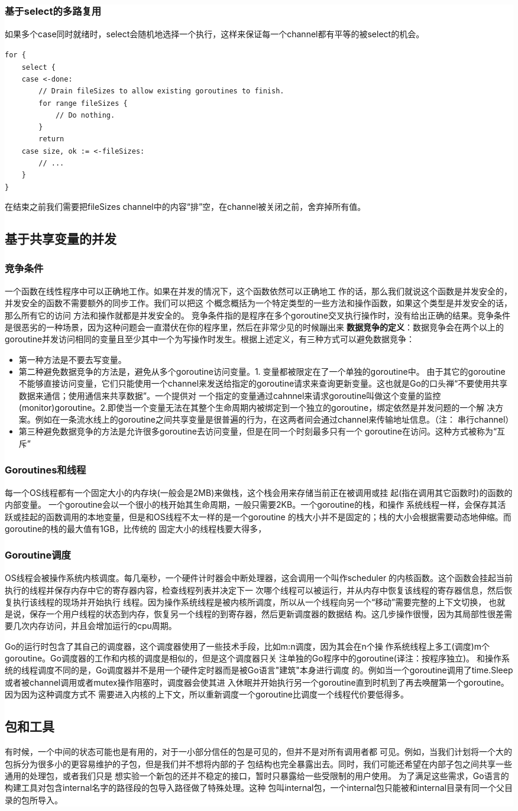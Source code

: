 ### 基于select的多路复用
如果多个case同时就绪时，select会随机地选择一个执行，这样来保证每一个channel都有平等的被select的机会。
``` golang
for {
    select {
    case <-done:
        // Drain fileSizes to allow existing goroutines to finish.
        for range fileSizes {
            // Do nothing.
        }
        return
    case size, ok := <-fileSizes:
        // ...
    }
}
```
在结束之前我们需要把fileSizes channel中的内容“排”空，在channel被关闭之前，舍弃掉所有值。

## 基于共享变量的并发
### 竞争条件
一个函数在线性程序中可以正确地工作。如果在并发的情况下，这个函数依然可以正确地工 作的话，那么我们就说这个函数是并发安全的，并发安全的函数不需要额外的同步工作。我们可以把这 个概念概括为一个特定类型的一些方法和操作函数，如果这个类型是并发安全的话，那么所有它的访问 方法和操作就都是并发安全的。
竞争条件指的是程序在多个goroutine交叉执行操作时，没有给出正确的结果。竞争条件是很恶劣的一种场景，因为这种问题会一直潜伏在你的程序里，然后在非常少见的时候蹦出来
**数据竞争的定义**：数据竞争会在两个以上的goroutine并发访问相同的变量且至少其中一个为写操作时发生。根据上述定义，有三种方式可以避免数据竞争：
- 第一种方法是不要去写变量。
- 第二种避免数据竞争的方法是，避免从多个goroutine访问变量。1. 变量都被限定在了一个单独的goroutine中。 由于其它的goroutine不能够直接访问变量，它们只能使用一个channel来发送给指定的goroutine请求来查询更新变量。这也就是Go的口头禅“不要使用共享数据来通信；使用通信来共享数据”。一个提供对 一个指定的变量通过cahnnel来请求goroutine叫做这个变量的监控(monitor)goroutine。2.即使当一个变量无法在其整个生命周期内被绑定到一个独立的goroutine，绑定依然是并发问题的一个解 决方案。例如在一条流水线上的goroutine之间共享变量是很普遍的行为，在这两者间会通过channel来传输地址信息。（注： 串行channel）
- 第三种避免数据竞争的方法是允许很多goroutine去访问变量，但是在同一个时刻最多只有一个 goroutine在访问。这种方式被称为“互斥”


### Goroutines和线程
每一个OS线程都有一个固定大小的内存块(一般会是2MB)来做栈，这个栈会用来存储当前正在被调用或挂 起(指在调用其它函数时)的函数的内部变量。
一个goroutine会以一个很小的栈开始其生命周期，一般只需要2KB。一个goroutine的栈，和操作 系统线程一样，会保存其活跃或挂起的函数调用的本地变量，但是和OS线程不太一样的是一个goroutine 的栈大小并不是固定的；栈的大小会根据需要动态地伸缩。而goroutine的栈的最大值有1GB，比传统的 固定大小的线程栈要大得多，

### Goroutine调度
OS线程会被操作系统内核调度。每几毫秒，一个硬件计时器会中断处理器，这会调用一个叫作scheduler 的内核函数。这个函数会挂起当前执行的线程并保存内存中它的寄存器内容，检查线程列表并决定下一 次哪个线程可以被运行，并从内存中恢复该线程的寄存器信息，然后恢复执行该线程的现场并开始执行 线程。因为操作系统线程是被内核所调度，所以从一个线程向另一个“移动”需要完整的上下文切换， 也就是说，保存一个用户线程的状态到内存，恢复另一个线程的到寄存器，然后更新调度器的数据结 构。这几步操作很慢，因为其局部性很差需要几次内存访问，并且会增加运行的cpu周期。

Go的运行时包含了其自己的调度器，这个调度器使用了一些技术手段，比如m:n调度，因为其会在n个操 作系统线程上多工(调度)m个goroutine。Go调度器的工作和内核的调度是相似的，但是这个调度器只关 注单独的Go程序中的goroutine(译注：按程序独立)。
和操作系统的线程调度不同的是，Go调度器并不是用一个硬件定时器而是被Go语言"建筑"本身进行调度 的。例如当一个goroutine调用了time.Sleep或者被channel调用或者mutex操作阻塞时，调度器会使其进 入休眠并开始执行另一个goroutine直到时机到了再去唤醒第一个goroutine。因为因为这种调度方式不 需要进入内核的上下文，所以重新调度一个goroutine比调度一个线程代价要低得多。

## 包和工具
有时候，一个中间的状态可能也是有用的，对于一小部分信任的包是可见的，但并不是对所有调用者都 可见。例如，当我们计划将一个大的包拆分为很多小的更容易维护的子包，但是我们并不想将内部的子 包结构也完全暴露出去。同时，我们可能还希望在内部子包之间共享一些通用的处理包，或者我们只是 想实验一个新包的还并不稳定的接口，暂时只暴露给一些受限制的用户使用。
为了满足这些需求，Go语言的构建工具对包含internal名字的路径段的包导入路径做了特殊处理。这种 包叫internal包，一个internal包只能被和internal目录有同一个父目录的包所导入。
